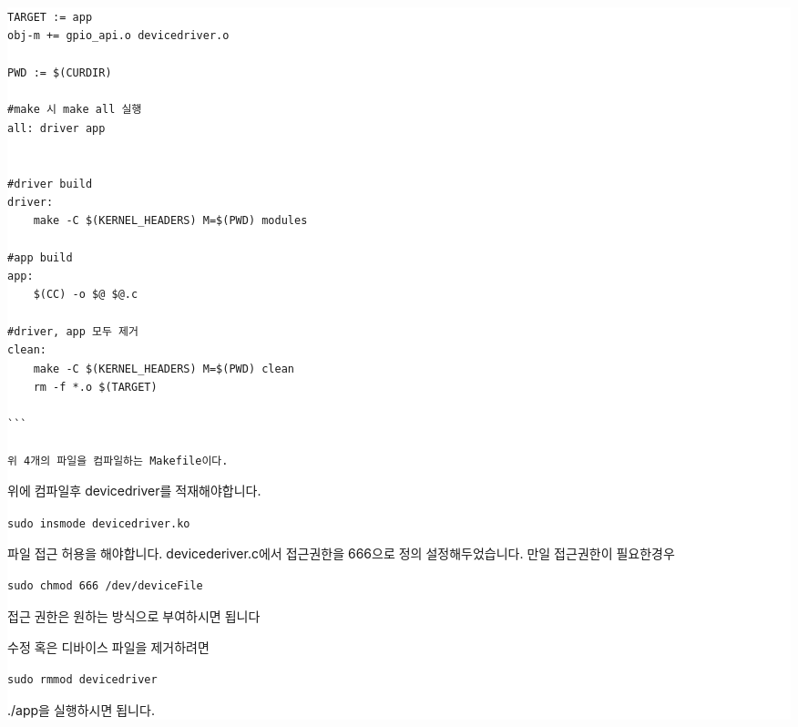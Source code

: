    TARGET := app
    obj-m += gpio_api.o devicedriver.o
    
    PWD := $(CURDIR)
    
    #make 시 make all 실행
    all: driver app
    	
    
    #driver build
    driver:
    	make -C $(KERNEL_HEADERS) M=$(PWD) modules
    
    #app build
    app:
    	$(CC) -o $@ $@.c
    
    #driver, app 모두 제거
    clean:
    	make -C $(KERNEL_HEADERS) M=$(PWD) clean
    	rm -f *.o $(TARGET)
    
    ```
    
    위 4개의 파일을 컴파일하는 Makefile이다.

  위에 컴파일후 devicedriver를 적재해야합니다.
  ```
  sudo insmode devicedriver.ko
  ```
  파일 접근 허용을 해야합니다.
  devicederiver.c에서 접근권한을 666으로 정의 설정해두었습니다.
  만일 접근권한이 필요한경우
  ```
  sudo chmod 666 /dev/deviceFile
  ```
  접근 권한은 원하는 방식으로 부여하시면 됩니다

  수정 혹은 디바이스 파일을 제거하려면
  ```
  sudo rmmod devicedriver
  ```

  ./app을 실행하시면 됩니다.
  
